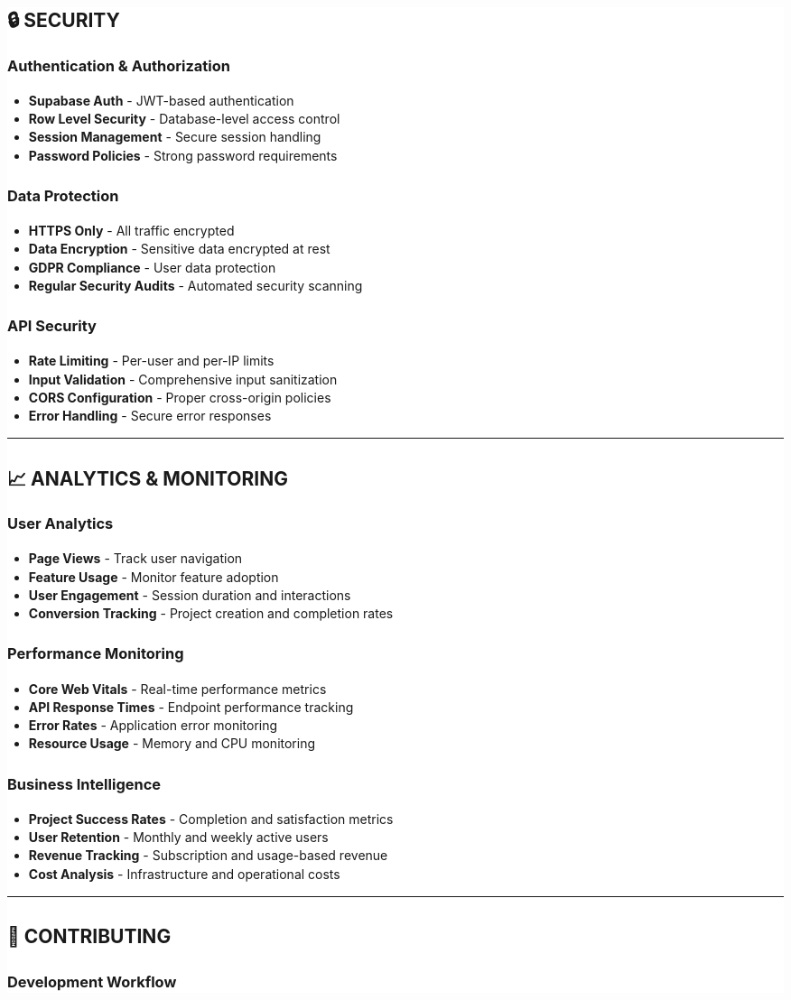## 🔒 **SECURITY**

### **Authentication & Authorization**
- **Supabase Auth** - JWT-based authentication
- **Row Level Security** - Database-level access control
- **Session Management** - Secure session handling
- **Password Policies** - Strong password requirements

### **Data Protection**
- **HTTPS Only** - All traffic encrypted
- **Data Encryption** - Sensitive data encrypted at rest
- **GDPR Compliance** - User data protection
- **Regular Security Audits** - Automated security scanning

### **API Security**
- **Rate Limiting** - Per-user and per-IP limits
- **Input Validation** - Comprehensive input sanitization
- **CORS Configuration** - Proper cross-origin policies
- **Error Handling** - Secure error responses

---

## 📈 **ANALYTICS & MONITORING**

### **User Analytics**
- **Page Views** - Track user navigation
- **Feature Usage** - Monitor feature adoption
- **User Engagement** - Session duration and interactions
- **Conversion Tracking** - Project creation and completion rates

### **Performance Monitoring**
- **Core Web Vitals** - Real-time performance metrics
- **API Response Times** - Endpoint performance tracking
- **Error Rates** - Application error monitoring
- **Resource Usage** - Memory and CPU monitoring

### **Business Intelligence**
- **Project Success Rates** - Completion and satisfaction metrics
- **User Retention** - Monthly and weekly active users
- **Revenue Tracking** - Subscription and usage-based revenue
- **Cost Analysis** - Infrastructure and operational costs

---

## 🤝 **CONTRIBUTING**

### **Development Workflow**
